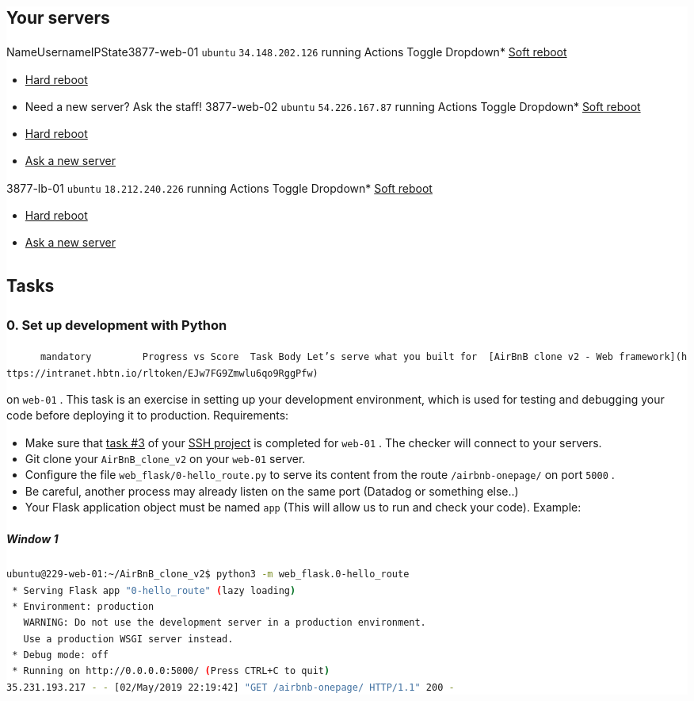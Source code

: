 ## Your servers

NameUsernameIPState3877-web-01 ` ubuntu `  ` 34.148.202.126 ` running              Actions              Toggle Dropdown* [Soft reboot](https://intranet.hbtn.io/servers/8173/soft_reboot)

* [Hard reboot](https://intranet.hbtn.io/servers/8173/hard_reboot)

* Need a new server? Ask the staff!
3877-web-02 ` ubuntu `  ` 54.226.167.87 ` running              Actions              Toggle Dropdown* [Soft reboot](https://intranet.hbtn.io/servers/8035/soft_reboot)

* [Hard reboot](https://intranet.hbtn.io/servers/8035/hard_reboot)

* [
                    Ask a new server
](https://intranet.hbtn.io/servers/8035/ask_new)

3877-lb-01 ` ubuntu `  ` 18.212.240.226 ` running              Actions              Toggle Dropdown* [Soft reboot](https://intranet.hbtn.io/servers/8036/soft_reboot)

* [Hard reboot](https://intranet.hbtn.io/servers/8036/hard_reboot)

* [
                    Ask a new server
](https://intranet.hbtn.io/servers/8036/ask_new)

## Tasks

### 0. Set up development with Python

          mandatory         Progress vs Score  Task Body Let’s serve what you built for  [AirBnB clone v2 - Web framework](https://intranet.hbtn.io/rltoken/EJw7FG9Zmwlu6qo9RggPfw) 
  on   ` web-01 `  . This task is an exercise in setting up your development environment, which is used for testing and debugging your code before deploying it to production.
Requirements:

* Make sure that [task #3](https://intranet.hbtn.io/rltoken/eL5390Y6rOrrSCYeBBdzlw)
 of your [SSH project](https://intranet.hbtn.io/rltoken/9r-2ODIpnVNWJp5OUl7JRA)
 is completed for  ` web-01 ` .  The checker will connect to your servers.
* Git clone your  ` AirBnB_clone_v2 `  on your  ` web-01 `  server.
* Configure the file  ` web_flask/0-hello_route.py `  to serve its content from the route  ` /airbnb-onepage/ `  on port  ` 5000 ` .
* Be careful, another process may already listen on the same port (Datadog or something else..)
* Your Flask application object must be named  ` app `  (This will allow us to run and check your code).
Example:

##### Window 1

```bash
ubuntu@229-web-01:~/AirBnB_clone_v2$ python3 -m web_flask.0-hello_route
 * Serving Flask app "0-hello_route" (lazy loading)
 * Environment: production
   WARNING: Do not use the development server in a production environment.
   Use a production WSGI server instead.
 * Debug mode: off
 * Running on http://0.0.0.0:5000/ (Press CTRL+C to quit)
35.231.193.217 - - [02/May/2019 22:19:42] "GET /airbnb-onepage/ HTTP/1.1" 200 -

```
